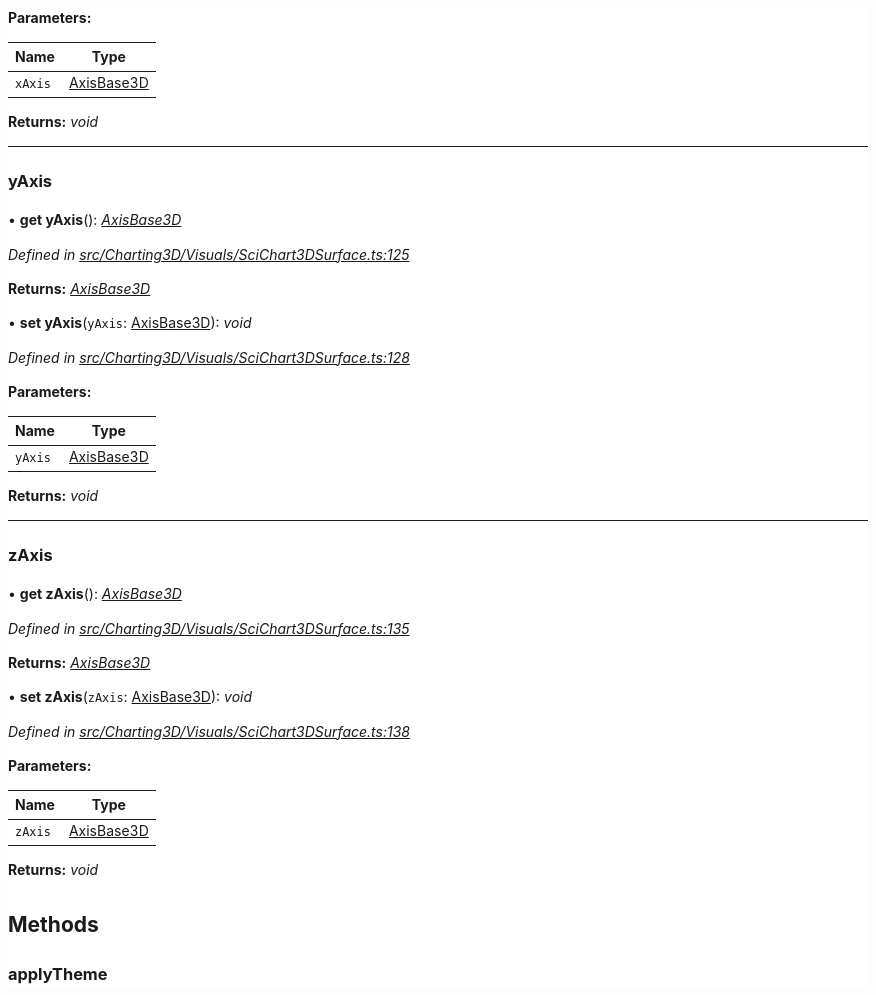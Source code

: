 **Parameters:**

Name | Type |
------ | ------ |
`xAxis` | [AxisBase3D](axisbase3d.md) |

**Returns:** *void*

___

###  yAxis

• **get yAxis**(): *[AxisBase3D](axisbase3d.md)*

*Defined in [src/Charting3D/Visuals/SciChart3DSurface.ts:125](https://github.com/ABTSoftware/SciChart.Dev/blob/f6fba97af2/Web/src/SciChart/src/Charting3D/Visuals/SciChart3DSurface.ts#L125)*

**Returns:** *[AxisBase3D](axisbase3d.md)*

• **set yAxis**(`yAxis`: [AxisBase3D](axisbase3d.md)): *void*

*Defined in [src/Charting3D/Visuals/SciChart3DSurface.ts:128](https://github.com/ABTSoftware/SciChart.Dev/blob/f6fba97af2/Web/src/SciChart/src/Charting3D/Visuals/SciChart3DSurface.ts#L128)*

**Parameters:**

Name | Type |
------ | ------ |
`yAxis` | [AxisBase3D](axisbase3d.md) |

**Returns:** *void*

___

###  zAxis

• **get zAxis**(): *[AxisBase3D](axisbase3d.md)*

*Defined in [src/Charting3D/Visuals/SciChart3DSurface.ts:135](https://github.com/ABTSoftware/SciChart.Dev/blob/f6fba97af2/Web/src/SciChart/src/Charting3D/Visuals/SciChart3DSurface.ts#L135)*

**Returns:** *[AxisBase3D](axisbase3d.md)*

• **set zAxis**(`zAxis`: [AxisBase3D](axisbase3d.md)): *void*

*Defined in [src/Charting3D/Visuals/SciChart3DSurface.ts:138](https://github.com/ABTSoftware/SciChart.Dev/blob/f6fba97af2/Web/src/SciChart/src/Charting3D/Visuals/SciChart3DSurface.ts#L138)*

**Parameters:**

Name | Type |
------ | ------ |
`zAxis` | [AxisBase3D](axisbase3d.md) |

**Returns:** *void*

## Methods

###  applyTheme
